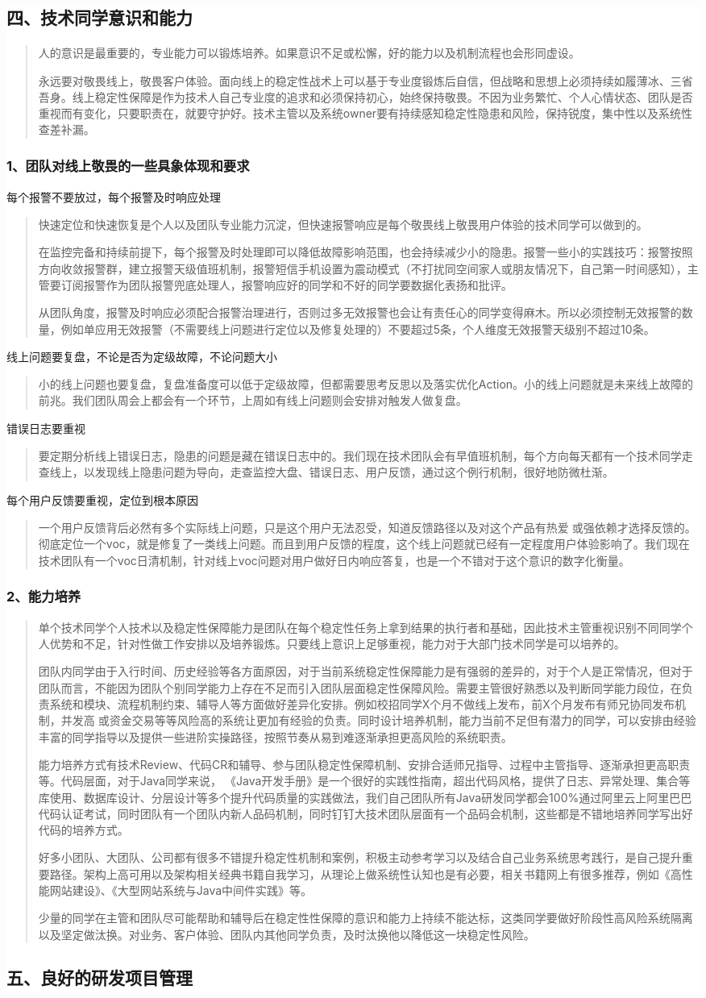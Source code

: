 
## 四、技术同学意识和能力

> 人的意识是最重要的，专业能力可以锻炼培养。如果意识不足或松懈，好的能力以及机制流程也会形同虚设。
>
> 永远要对敬畏线上，敬畏客户体验。面向线上的稳定性战术上可以基于专业度锻炼后自信，但战略和思想上必须持续如履薄冰、三省吾身。线上稳定性保障是作为技术人自己专业度的追求和必须保持初心，始终保持敬畏。不因为业务繁忙、个人心情状态、团队是否重视而有变化，只要职责在，就要守护好。技术主管以及系统owner要有持续感知稳定性隐患和风险，保持锐度，集中性以及系统性查差补漏。

### 1、团队对线上敬畏的一些具象体现和要求

每个报警不要放过，每个报警及时响应处理

> 快速定位和快速恢复是个人以及团队专业能力沉淀，但快速报警响应是每个敬畏线上敬畏用户体验的技术同学可以做到的。
>
> 在监控完备和持续前提下，每个报警及时处理即可以降低故障影响范围，也会持续减少小的隐患。报警一些小的实践技巧：报警按照方向收敛报警群，建立报警天级值班机制，报警短信手机设置为震动模式（不打扰同空间家人或朋友情况下，自己第一时间感知），主管要订阅报警作为团队报警兜底处理人，报警响应好的同学和不好的同学要数据化表扬和批评。
>
> 从团队角度，报警及时响应必须配合报警治理进行，否则过多无效报警也会让有责任心的同学变得麻木。所以必须控制无效报警的数量，例如单应用无效报警（不需要线上问题进行定位以及修复处理的）不要超过5条，个人维度无效报警天级别不超过10条。

线上问题要复盘，不论是否为定级故障，不论问题大小

> 小的线上问题也要复盘，复盘准备度可以低于定级故障，但都需要思考反思以及落实优化Action。小的线上问题就是未来线上故障的前兆。我们团队周会上都会有一个环节，上周如有线上问题则会安排对触发人做复盘。

错误日志要重视

> 要定期分析线上错误日志，隐患的问题是藏在错误日志中的。我们现在技术团队会有早值班机制，每个方向每天都有一个技术同学走查线上，以发现线上隐患问题为导向，走查监控大盘、错误日志、用户反馈，通过这个例行机制，很好地防微杜渐。

每个用户反馈要重视，定位到根本原因

> 一个用户反馈背后必然有多个实际线上问题，只是这个用户无法忍受，知道反馈路径以及对这个产品有热爱 或强依赖才选择反馈的。彻底定位一个voc，就是修复了一类线上问题。而且到用户反馈的程度，这个线上问题就已经有一定程度用户体验影响了。我们现在技术团队有一个voc日清机制，针对线上voc问题对用户做好日内响应答复，也是一个不错对于这个意识的数字化衡量。

### 2、能力培养

> 单个技术同学个人技术以及稳定性保障能力是团队在每个稳定性任务上拿到结果的执行者和基础，因此技术主管重视识别不同同学个人优势和不足，针对性做工作安排以及培养锻炼。只要线上意识上足够重视，能力对于大部门技术同学是可以培养的。
>
> 团队内同学由于入行时间、历史经验等各方面原因，对于当前系统稳定性保障能力是有强弱的差异的，对于个人是正常情况，但对于团队而言，不能因为团队个别同学能力上存在不足而引入团队层面稳定性保障风险。需要主管很好熟悉以及判断同学能力段位，在负责系统和模块、流程机制约束、辅导人等方面做好差异化安排。例如校招同学X个月不做线上发布，前X个月发布有师兄协同发布机制，并发高 或资金交易等等风险高的系统让更加有经验的负责。同时设计培养机制，能力当前不足但有潜力的同学，可以安排由经验丰富的同学指导以及提供一些进阶实操路径，按照节奏从易到难逐渐承担更高风险的系统职责。
>
> 能力培养方式有技术Review、代码CR和辅导、参与团队稳定性保障机制、安排合适师兄指导、过程中主管指导、逐渐承担更高职责等。代码层面，对于Java同学来说， 《Java开发手册》是一个很好的实践性指南，超出代码风格，提供了日志、异常处理、集合等库使用、数据库设计、分层设计等多个提升代码质量的实践做法，我们自己团队所有Java研发同学都会100%通过阿里云上阿里巴巴代码认证考试，同时团队有一个团队内新人品码机制，同时钉钉大技术团队层面有一个品码会机制，这些都是不错地培养同学写出好代码的培养方式。
>
> 好多小团队、大团队、公司都有很多不错提升稳定性机制和案例，积极主动参考学习以及结合自己业务系统思考践行，是自己提升重要路径。架构上高可用以及架构相关经典书籍自我学习，从理论上做系统性认知也是有必要，相关书籍网上有很多推荐，例如《高性能网站建设》、《大型网站系统与Java中间件实践》等。
>
> 少量的同学在主管和团队尽可能帮助和辅导后在稳定性性保障的意识和能力上持续不能达标，这类同学要做好阶段性高风险系统隔离以及坚定做汰换。对业务、客户体验、团队内其他同学负责，及时汰换他以降低这一块稳定性风险。

## 五、良好的研发项目管理
